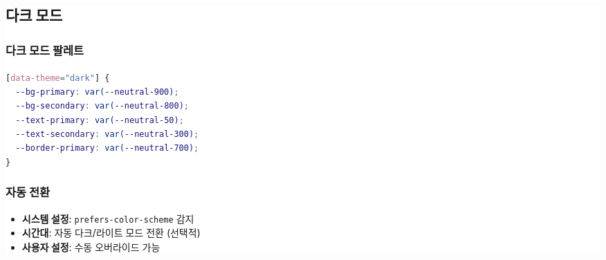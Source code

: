 ## 다크 모드

### 다크 모드 팔레트
```css
[data-theme="dark"] {
  --bg-primary: var(--neutral-900);
  --bg-secondary: var(--neutral-800);
  --text-primary: var(--neutral-50);
  --text-secondary: var(--neutral-300);
  --border-primary: var(--neutral-700);
}
```

### 자동 전환
- **시스템 설정**: `prefers-color-scheme` 감지
- **시간대**: 자동 다크/라이트 모드 전환 (선택적)
- **사용자 설정**: 수동 오버라이드 가능 